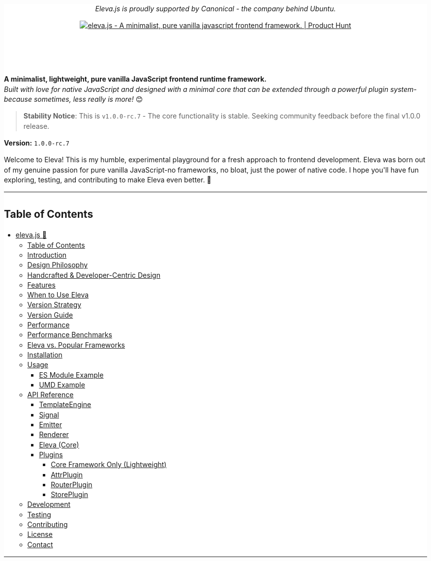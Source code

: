 <p align="center">
  <em>Eleva.js is proudly supported by Canonical - the company behind Ubuntu.</em>
</p>

<p align="center">
  <a href="https://www.producthunt.com/posts/eleva?embed=true&utm_source=badge-featured&utm_medium=badge&utm_souce=badge-eleva" target="_blank"><img src="https://api.producthunt.com/widgets/embed-image/v1/featured.svg?post_id=938663&theme=light&t=1741247713068" alt="eleva.js - A&#0032;minimalist&#0044;&#0032;pure&#0032;vanilla&#0032;javascript&#0032;frontend&#0032;framework&#0046; | Product Hunt" style="width: 250px; height: 54px;" width="250" height="54" /></a>
</p>

<br>
<br>
<br>

**A minimalist, lightweight, pure vanilla JavaScript frontend runtime framework.**  
_Built with love for native JavaScript and designed with a minimal core that can be extended through a powerful plugin system-because sometimes, less really is more!_ 😊

> **Stability Notice**: This is `v1.0.0-rc.7` - The core functionality is stable. Seeking community feedback before the final v1.0.0 release.

**Version:** `1.0.0-rc.7`



Welcome to Eleva! This is my humble, experimental playground for a fresh approach to frontend development. Eleva was born out of my genuine passion for pure vanilla JavaScript-no frameworks, no bloat, just the power of native code. I hope you'll have fun exploring, testing, and contributing to make Eleva even better. 🚀

---

## Table of Contents

- [eleva.js 🚀](#elevajs-)
  - [Table of Contents](#table-of-contents)
  - [Introduction](#introduction)
  - [Design Philosophy](#design-philosophy)
  - [Handcrafted \& Developer-Centric Design](#handcrafted--developer-centric-design)
  - [Features](#features)
  - [When to Use Eleva](#when-to-use-eleva)
  - [Version Strategy](#version-strategy)
  - [Version Guide](#version-guide)
  - [Performance](#performance)
  - [Performance Benchmarks](#performance-benchmarks)
  - [Eleva vs. Popular Frameworks](#eleva-vs-popular-frameworks)
  - [Installation](#installation)
  - [Usage](#usage)
    - [ES Module Example](#es-module-example)
    - [UMD Example](#umd-example)
  - [API Reference](#api-reference)
    - [TemplateEngine](#templateengine)
    - [Signal](#signal)
    - [Emitter](#emitter)
    - [Renderer](#renderer)
    - [Eleva (Core)](#eleva-core)
    - [Plugins](#plugins)
      - [Core Framework Only (Lightweight)](#core-framework-only-lightweight)
      - [AttrPlugin](#attrplugin)
      - [RouterPlugin](#routerplugin)
      - [StorePlugin](#storeplugin)
  - [Development](#development)
  - [Testing](#testing)
  - [Contributing](#contributing)
  - [License](#license)
  - [Contact](#contact)

---